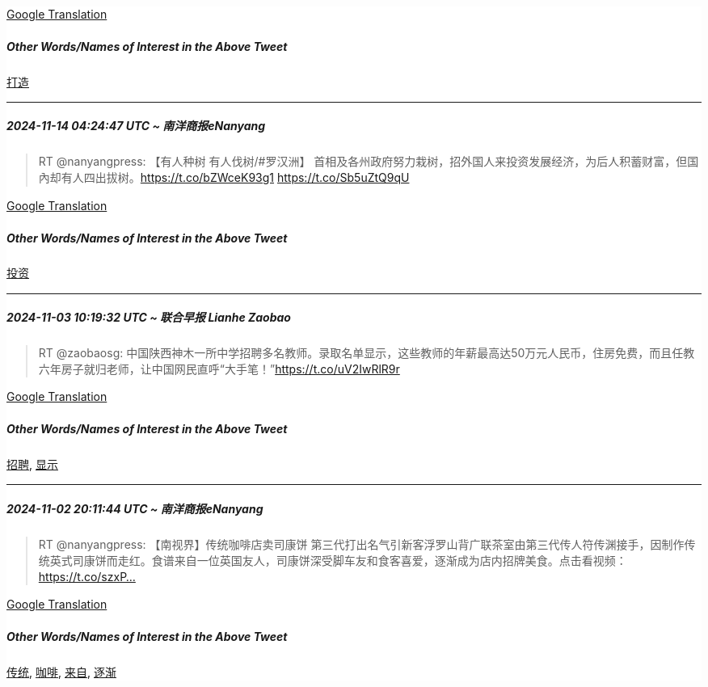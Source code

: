 [Google Translation](https://translate.google.com/?hi=en&tab=TT&sl=zh-CN&tl=en&op=translate&text=RT+%40CNS1952%3A+%E3%80%90%E6%BE%B3%E9%96%80%E9%AB%94%E8%82%B2%E5%B1%80%EF%BC%9A%E8%97%89%E7%94%B1%E5%85%A8%E9%81%8B%E6%9C%83%E6%89%93%E9%80%A0%E2%80%9C%E9%AB%94%E8%82%B2%E4%B9%8B%E5%9F%8E%E2%80%9D%E9%87%91%E5%AD%97%E6%8B%9B%E7%89%8C%E3%80%9111%E6%9C%8816%E6%97%A5%EF%BC%8C%E7%AC%AC%E4%B8%83%E5%8D%81%E4%B8%80%E5%B1%86%E6%BE%B3%E9%96%80%E6%A0%BC%E8%98%AD%E6%8A%AB%E6%B2%BB%E5%A4%A7%E8%B3%BD%E8%BB%8A%E9%80%B2%E5%85%A5%E7%AC%AC%E4%B8%89%E5%A4%A9%E7%9A%84%E8%B3%BD%E7%A8%8B%E3%80%82%E6%AF%94%E8%B3%BD%E6%9C%9F%E9%96%93%EF%BC%8C%E6%BE%B3%E9%96%80%E7%89%B9%E5%8D%80%E6%94%BF%E5%BA%9C%E9%AB%94%E8%82%B2%E5%B1%80%E5%B1%80%E9%95%B7%E3%80%81%E5%A4%A7%E8%B3%BD%E8%BB%8A%E7%B5%84%E5%A7%94%E6%9C%83%E5%8D%94%E8%AA%BF%E5%93%A1%E5%BC%B5%E5%AD%90%E8%BB%92%E6%9C%83%E8%A6%8B%E5%82%B3%E5%AA%92%EF%BC%8C%E4%BB%8B%E7%B4%B9%E6%BE%B3%E9%96%80%E5%9C%A8%E5%8D%B3%E5%B0%87%E5%88%B0%E4%BE%86%E7%9A%84%E7%AC%AC%E5%8D%81%E4%BA%94%E5%B1%86%E5%85%A8%E5%9C%8B%E9%81%8B%E5%8B%95%E6%9C%83%E4%B8%AD%E6%89%80%E6%B6%89%E5%8F%8A%E7%9A%84%E8%B3%BD%E4%BA%8B%E3%80%82%E5%BC%B5%E5%AD%90%E8%BB%92%E8%A1%A8%E7%A4%BA%EF%BC%8C%E6%BE%B3%E9%96%80%E5%9C%A8%E2%80%9C%E2%80%A6)
##### Other Words/Names of Interest in the Above Tweet
[打造](打造.md)
___
##### 2024-11-14 04:24:47 UTC ~ 南洋商报eNanyang
> RT @nanyangpress: 【有人种树 有人伐树/#罗汉洲】 首相及各州政府努力栽树，招外国人来投资发展经济，为后人积蓄财富，但国內却有人四出拔树。https://t.co/bZWceK93g1 https://t.co/Sb5uZtQ9qU

[Google Translation](https://translate.google.com/?hi=en&tab=TT&sl=zh-CN&tl=en&op=translate&text=RT+%40nanyangpress%3A+%E3%80%90%E6%9C%89%E4%BA%BA%E7%A7%8D%E6%A0%91+%E6%9C%89%E4%BA%BA%E4%BC%90%E6%A0%91%2F%23%E7%BD%97%E6%B1%89%E6%B4%B2%E3%80%91+%E9%A6%96%E7%9B%B8%E5%8F%8A%E5%90%84%E5%B7%9E%E6%94%BF%E5%BA%9C%E5%8A%AA%E5%8A%9B%E6%A0%BD%E6%A0%91%EF%BC%8C%E6%8B%9B%E5%A4%96%E5%9B%BD%E4%BA%BA%E6%9D%A5%E6%8A%95%E8%B5%84%E5%8F%91%E5%B1%95%E7%BB%8F%E6%B5%8E%EF%BC%8C%E4%B8%BA%E5%90%8E%E4%BA%BA%E7%A7%AF%E8%93%84%E8%B4%A2%E5%AF%8C%EF%BC%8C%E4%BD%86%E5%9B%BD%E5%85%A7%E5%8D%B4%E6%9C%89%E4%BA%BA%E5%9B%9B%E5%87%BA%E6%8B%94%E6%A0%91%E3%80%82https%3A%2F%2Ft.co%2FbZWceK93g1+https%3A%2F%2Ft.co%2FSb5uZtQ9qU)
##### Other Words/Names of Interest in the Above Tweet
[投资](投资.md)
___
##### 2024-11-03 10:19:32 UTC ~ 联合早报 Lianhe Zaobao
> RT @zaobaosg: 中国陕西神木一所中学招聘多名教师。录取名单显示，这些教师的年薪最高达50万元人民币，住房免费，而且任教六年房子就归老师，让中国网民直呼“大手笔！”https://t.co/uV2IwRlR9r

[Google Translation](https://translate.google.com/?hi=en&tab=TT&sl=zh-CN&tl=en&op=translate&text=RT+%40zaobaosg%3A+%E4%B8%AD%E5%9B%BD%E9%99%95%E8%A5%BF%E7%A5%9E%E6%9C%A8%E4%B8%80%E6%89%80%E4%B8%AD%E5%AD%A6%E6%8B%9B%E8%81%98%E5%A4%9A%E5%90%8D%E6%95%99%E5%B8%88%E3%80%82%E5%BD%95%E5%8F%96%E5%90%8D%E5%8D%95%E6%98%BE%E7%A4%BA%EF%BC%8C%E8%BF%99%E4%BA%9B%E6%95%99%E5%B8%88%E7%9A%84%E5%B9%B4%E8%96%AA%E6%9C%80%E9%AB%98%E8%BE%BE50%E4%B8%87%E5%85%83%E4%BA%BA%E6%B0%91%E5%B8%81%EF%BC%8C%E4%BD%8F%E6%88%BF%E5%85%8D%E8%B4%B9%EF%BC%8C%E8%80%8C%E4%B8%94%E4%BB%BB%E6%95%99%E5%85%AD%E5%B9%B4%E6%88%BF%E5%AD%90%E5%B0%B1%E5%BD%92%E8%80%81%E5%B8%88%EF%BC%8C%E8%AE%A9%E4%B8%AD%E5%9B%BD%E7%BD%91%E6%B0%91%E7%9B%B4%E5%91%BC%E2%80%9C%E5%A4%A7%E6%89%8B%E7%AC%94%EF%BC%81%E2%80%9Dhttps%3A%2F%2Ft.co%2FuV2IwRlR9r)
##### Other Words/Names of Interest in the Above Tweet
[招聘](招聘.md), [显示](显示.md)
___
##### 2024-11-02 20:11:44 UTC ~ 南洋商报eNanyang
> RT @nanyangpress: 【南视界】传统咖啡店卖司康饼  第三代打出名气引新客浮罗山背广联茶室由第三代传人符传渊接手，因制作传统英式司康饼而走红。食谱来自一位英国友人，司康饼深受脚车友和食客喜爱，逐渐成为店内招牌美食。点击看视频：https://t.co/szxP…

[Google Translation](https://translate.google.com/?hi=en&tab=TT&sl=zh-CN&tl=en&op=translate&text=RT+%40nanyangpress%3A+%E3%80%90%E5%8D%97%E8%A7%86%E7%95%8C%E3%80%91%E4%BC%A0%E7%BB%9F%E5%92%96%E5%95%A1%E5%BA%97%E5%8D%96%E5%8F%B8%E5%BA%B7%E9%A5%BC++%E7%AC%AC%E4%B8%89%E4%BB%A3%E6%89%93%E5%87%BA%E5%90%8D%E6%B0%94%E5%BC%95%E6%96%B0%E5%AE%A2%E6%B5%AE%E7%BD%97%E5%B1%B1%E8%83%8C%E5%B9%BF%E8%81%94%E8%8C%B6%E5%AE%A4%E7%94%B1%E7%AC%AC%E4%B8%89%E4%BB%A3%E4%BC%A0%E4%BA%BA%E7%AC%A6%E4%BC%A0%E6%B8%8A%E6%8E%A5%E6%89%8B%EF%BC%8C%E5%9B%A0%E5%88%B6%E4%BD%9C%E4%BC%A0%E7%BB%9F%E8%8B%B1%E5%BC%8F%E5%8F%B8%E5%BA%B7%E9%A5%BC%E8%80%8C%E8%B5%B0%E7%BA%A2%E3%80%82%E9%A3%9F%E8%B0%B1%E6%9D%A5%E8%87%AA%E4%B8%80%E4%BD%8D%E8%8B%B1%E5%9B%BD%E5%8F%8B%E4%BA%BA%EF%BC%8C%E5%8F%B8%E5%BA%B7%E9%A5%BC%E6%B7%B1%E5%8F%97%E8%84%9A%E8%BD%A6%E5%8F%8B%E5%92%8C%E9%A3%9F%E5%AE%A2%E5%96%9C%E7%88%B1%EF%BC%8C%E9%80%90%E6%B8%90%E6%88%90%E4%B8%BA%E5%BA%97%E5%86%85%E6%8B%9B%E7%89%8C%E7%BE%8E%E9%A3%9F%E3%80%82%E7%82%B9%E5%87%BB%E7%9C%8B%E8%A7%86%E9%A2%91%EF%BC%9Ahttps%3A%2F%2Ft.co%2FszxP%E2%80%A6)
##### Other Words/Names of Interest in the Above Tweet
[传统](传统.md), [咖啡](咖啡.md), [来自](来自.md), [逐渐](逐渐.md)